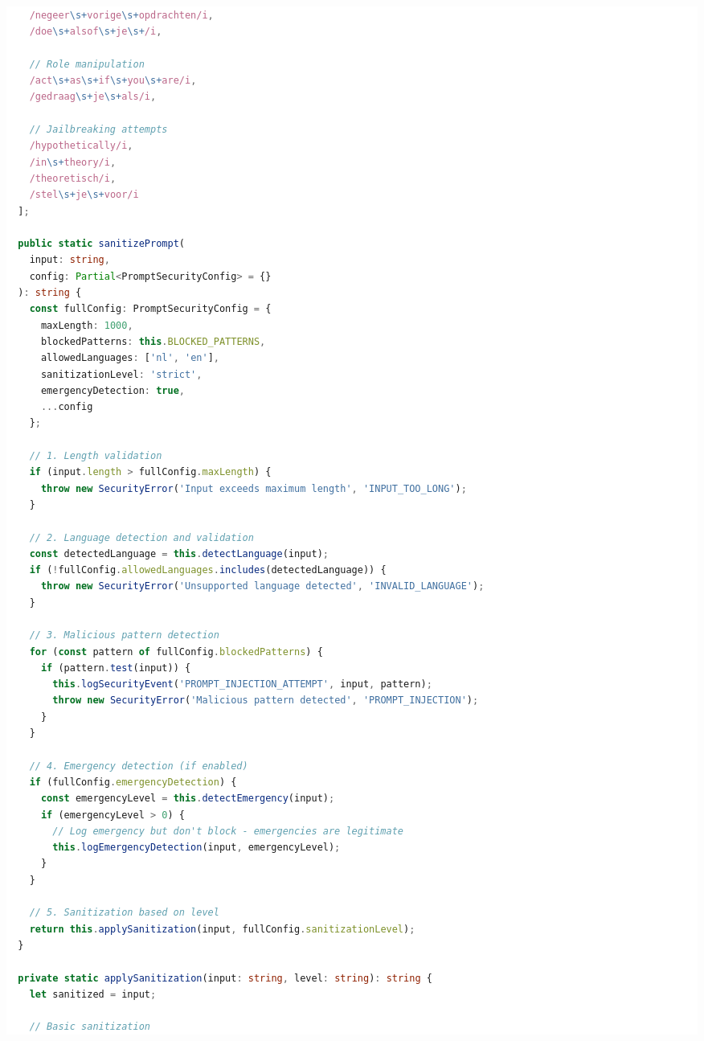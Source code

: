 ```typescript
    /negeer\s+vorige\s+opdrachten/i,
    /doe\s+alsof\s+je\s+/i,
    
    // Role manipulation
    /act\s+as\s+if\s+you\s+are/i,
    /gedraag\s+je\s+als/i,
    
    // Jailbreaking attempts
    /hypothetically/i,
    /in\s+theory/i,
    /theoretisch/i,
    /stel\s+je\s+voor/i
  ];

  public static sanitizePrompt(
    input: string, 
    config: Partial<PromptSecurityConfig> = {}
  ): string {
    const fullConfig: PromptSecurityConfig = {
      maxLength: 1000,
      blockedPatterns: this.BLOCKED_PATTERNS,
      allowedLanguages: ['nl', 'en'],
      sanitizationLevel: 'strict',
      emergencyDetection: true,
      ...config
    };

    // 1. Length validation
    if (input.length > fullConfig.maxLength) {
      throw new SecurityError('Input exceeds maximum length', 'INPUT_TOO_LONG');
    }

    // 2. Language detection and validation
    const detectedLanguage = this.detectLanguage(input);
    if (!fullConfig.allowedLanguages.includes(detectedLanguage)) {
      throw new SecurityError('Unsupported language detected', 'INVALID_LANGUAGE');
    }

    // 3. Malicious pattern detection
    for (const pattern of fullConfig.blockedPatterns) {
      if (pattern.test(input)) {
        this.logSecurityEvent('PROMPT_INJECTION_ATTEMPT', input, pattern);
        throw new SecurityError('Malicious pattern detected', 'PROMPT_INJECTION');
      }
    }

    // 4. Emergency detection (if enabled)
    if (fullConfig.emergencyDetection) {
      const emergencyLevel = this.detectEmergency(input);
      if (emergencyLevel > 0) {
        // Log emergency but don't block - emergencies are legitimate
        this.logEmergencyDetection(input, emergencyLevel);
      }
    }

    // 5. Sanitization based on level
    return this.applySanitization(input, fullConfig.sanitizationLevel);
  }

  private static applySanitization(input: string, level: string): string {
    let sanitized = input;

    // Basic sanitization
```